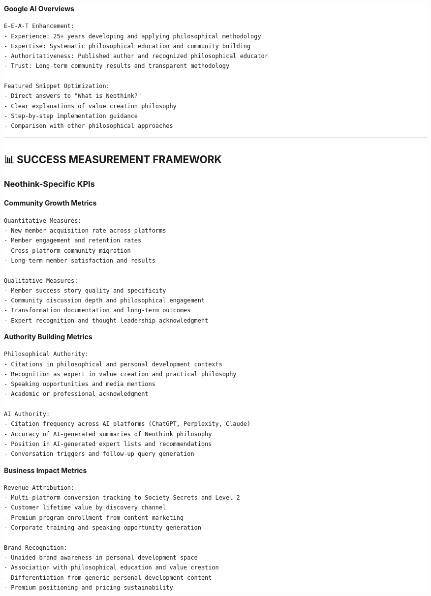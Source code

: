 **Google AI Overviews**
```
E-E-A-T Enhancement:
- Experience: 25+ years developing and applying philosophical methodology
- Expertise: Systematic philosophical education and community building
- Authoritativeness: Published author and recognized philosophical educator
- Trust: Long-term community results and transparent methodology

Featured Snippet Optimization:
- Direct answers to "What is Neothink?"
- Clear explanations of value creation philosophy
- Step-by-step implementation guidance
- Comparison with other philosophical approaches
```

---

## 📊 **SUCCESS MEASUREMENT FRAMEWORK**

### **Neothink-Specific KPIs**

**Community Growth Metrics**
```
Quantitative Measures:
- New member acquisition rate across platforms
- Member engagement and retention rates
- Cross-platform community migration
- Long-term member satisfaction and results

Qualitative Measures:
- Member success story quality and specificity
- Community discussion depth and philosophical engagement
- Transformation documentation and long-term outcomes
- Expert recognition and thought leadership acknowledgment
```

**Authority Building Metrics**
```
Philosophical Authority:
- Citations in philosophical and personal development contexts
- Recognition as expert in value creation and practical philosophy
- Speaking opportunities and media mentions
- Academic or professional acknowledgment

AI Authority:
- Citation frequency across AI platforms (ChatGPT, Perplexity, Claude)
- Accuracy of AI-generated summaries of Neothink philosophy
- Position in AI-generated expert lists and recommendations
- Conversation triggers and follow-up query generation
```

**Business Impact Metrics**
```
Revenue Attribution:
- Multi-platform conversion tracking to Society Secrets and Level 2
- Customer lifetime value by discovery channel
- Premium program enrollment from content marketing
- Corporate training and speaking opportunity generation

Brand Recognition:
- Unaided brand awareness in personal development space
- Association with philosophical education and value creation
- Differentiation from generic personal development content
- Premium positioning and pricing sustainability
```
